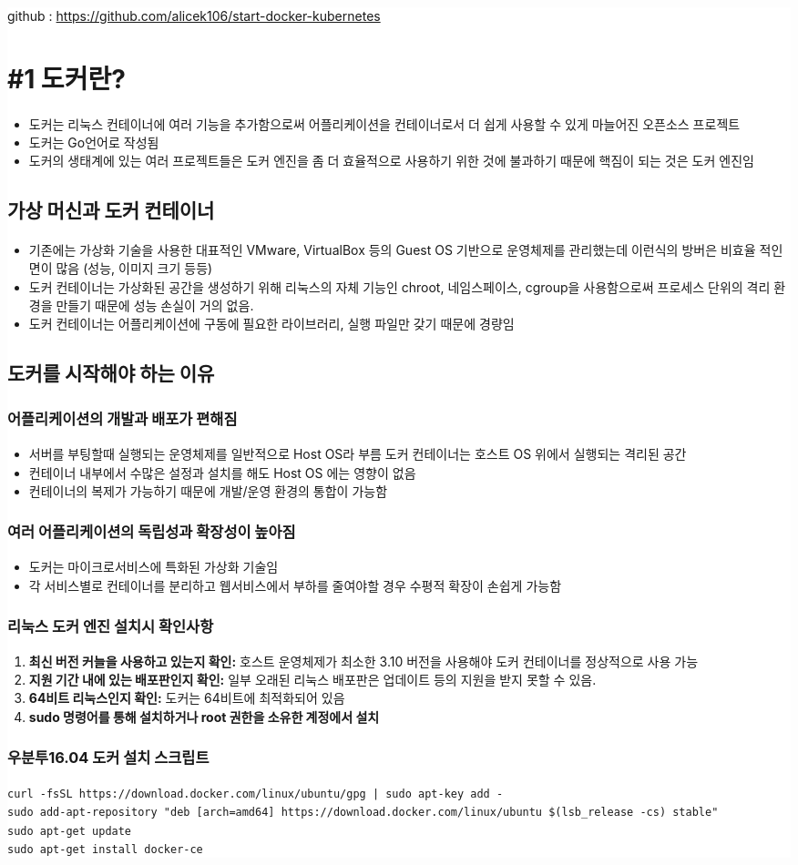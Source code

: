 github : https://github.com/alicek106/start-docker-kubernetes







# #1 도커란?

- 도커는 리눅스 컨테이너에 여러 기능을 추가함으로써 어플리케이션을 컨테이너로서 더 쉽게 사용할 수 있게 마늘어진 오픈소스 프로젝트
- 도커는 Go언어로 작성됨
- 도커의 생태계에 있는 여러 프로젝트들은 도커 엔진을 좀 더 효율적으로 사용하기 위한 것에 불과하기 때문에 핵짐이 되는 것은 도커 엔진임





## 가상 머신과 도커 컨테이너

- 기존에는 가상화 기술을 사용한 대표적인 VMware, VirtualBox 등의 Guest OS 기반으로 운영체제를 관리했는데 이런식의 방버은 비효율 적인 면이 많음 (성능, 이미지 크기 등등)
- 도커 컨테이너는 가상화된 공간을 생성하기 위해 리눅스의 자체 기능인 chroot, 네임스페이스, cgroup을 사용함으로써 프로세스 단위의 격리 환경을 만들기 때문에 성능 손실이 거의 없음.
- 도커 컨테이너는 어플리케이션에 구동에 필요한 라이브러리, 실행 파일만 갖기 때문에 경량임



## 도커를 시작해야 하는 이유



### 어플리케이션의 개발과 배포가 편해짐

- 서버를 부팅할때 실행되는 운영체제를 일반적으로 Host OS라 부름 도커 컨테이너는 호스트 OS 위에서 실행되는 격리된 공간
- 컨테이너 내부에서 수많은 설정과 설치를 해도 Host OS 에는 영향이 없음
- 컨테이너의 복제가 가능하기 때문에 개발/운영 환경의 통합이 가능함



### 여러 어플리케이션의 독립성과 확장성이 높아짐

- 도커는 마이크로서비스에 특화된 가상화 기술임
- 각 서비스별로 컨테이너를 분리하고 웹서비스에서 부하를 줄여야할 경우 수평적 확장이 손쉽게 가능함



### 리눅스 도커 엔진 설치시 확인사항

1. **최신 버전 커늘을 사용하고 있는지 확인:** 호스트 운영체제가 최소한 3.10 버전을 사용해야 도커 컨테이너를 정상적으로 사용 가능 
2. **지원 기간 내에 있는 배포판인지 확인:** 일부 오래된 리눅스 배포판은 업데이트 등의 지원을 받지 못할 수 있음.
3. **64비트 리눅스인지 확인:** 도커는 64비트에 최적화되어 있음
4. **sudo 명령어를 통해 설치하거나 root 권한을 소유한 계정에서 설치**



### 우분투16.04 도커 설치 스크립트

```
curl -fsSL https://download.docker.com/linux/ubuntu/gpg | sudo apt-key add -
sudo add-apt-repository "deb [arch=amd64] https://download.docker.com/linux/ubuntu $(lsb_release -cs) stable"
sudo apt-get update
sudo apt-get install docker-ce
```
